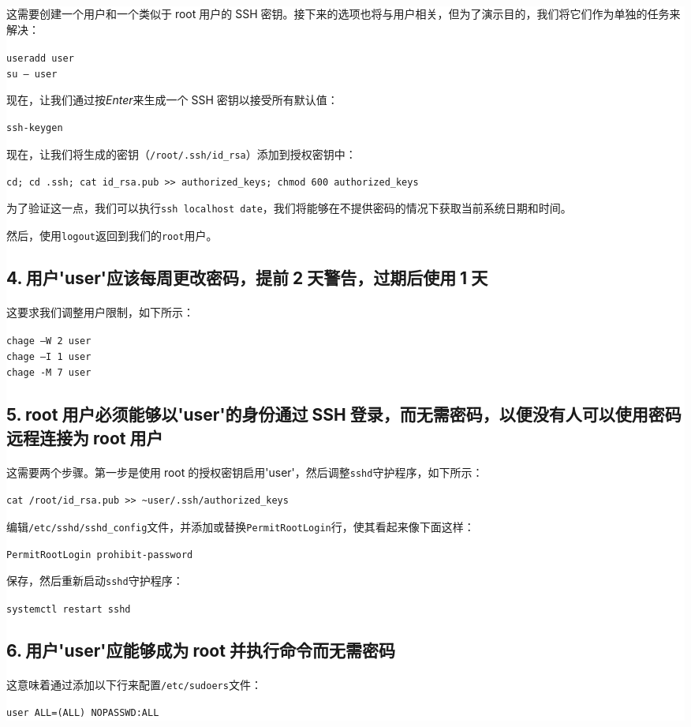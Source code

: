 这需要创建一个用户和一个类似于 root 用户的 SSH 密钥。接下来的选项也将与用户相关，但为了演示目的，我们将它们作为单独的任务来解决：

```
useradd user
su – user
```

现在，让我们通过按*Enter*来生成一个 SSH 密钥以接受所有默认值：

```
ssh-keygen
```

现在，让我们将生成的密钥（`/root/.ssh/id_rsa`）添加到授权密钥中：

```
cd; cd .ssh; cat id_rsa.pub >> authorized_keys; chmod 600 authorized_keys
```

为了验证这一点，我们可以执行`ssh localhost date`，我们将能够在不提供密码的情况下获取当前系统日期和时间。

然后，使用`logout`返回到我们的`root`用户。

## 4. 用户'user'应该每周更改密码，提前 2 天警告，过期后使用 1 天

这要求我们调整用户限制，如下所示：

```
chage –W 2 user
chage –I 1 user
chage -M 7 user
```

## 5. root 用户必须能够以'user'的身份通过 SSH 登录，而无需密码，以便没有人可以使用密码远程连接为 root 用户

这需要两个步骤。第一步是使用 root 的授权密钥启用'user'，然后调整`sshd`守护程序，如下所示：

```
cat /root/id_rsa.pub >> ~user/.ssh/authorized_keys
```

编辑`/etc/sshd/sshd_config`文件，并添加或替换`PermitRootLogin`行，使其看起来像下面这样：

```
PermitRootLogin prohibit-password
```

保存，然后重新启动`sshd`守护程序：

```
systemctl restart sshd
```

## 6. 用户'user'应能够成为 root 并执行命令而无需密码

这意味着通过添加以下行来配置`/etc/sudoers`文件：

```
user ALL=(ALL) NOPASSWD:ALL
```
